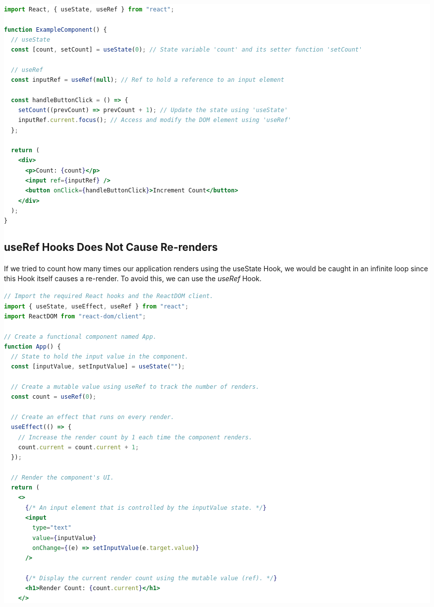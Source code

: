```jsx
import React, { useState, useRef } from "react";

function ExampleComponent() {
  // useState
  const [count, setCount] = useState(0); // State variable 'count' and its setter function 'setCount'

  // useRef
  const inputRef = useRef(null); // Ref to hold a reference to an input element

  const handleButtonClick = () => {
    setCount((prevCount) => prevCount + 1); // Update the state using 'useState'
    inputRef.current.focus(); // Access and modify the DOM element using 'useRef'
  };

  return (
    <div>
      <p>Count: {count}</p>
      <input ref={inputRef} />
      <button onClick={handleButtonClick}>Increment Count</button>
    </div>
  );
}
```

## useRef Hooks Does Not Cause Re-renders

If we tried to count how many times our application renders using the useState Hook, we would be caught in an infinite loop since this Hook itself causes a re-render. To avoid this, we can use the _useRef_ Hook.

```jsx
// Import the required React hooks and the ReactDOM client.
import { useState, useEffect, useRef } from "react";
import ReactDOM from "react-dom/client";

// Create a functional component named App.
function App() {
  // State to hold the input value in the component.
  const [inputValue, setInputValue] = useState("");

  // Create a mutable value using useRef to track the number of renders.
  const count = useRef(0);

  // Create an effect that runs on every render.
  useEffect(() => {
    // Increase the render count by 1 each time the component renders.
    count.current = count.current + 1;
  });

  // Render the component's UI.
  return (
    <>
      {/* An input element that is controlled by the inputValue state. */}
      <input
        type="text"
        value={inputValue}
        onChange={(e) => setInputValue(e.target.value)}
      />

      {/* Display the current render count using the mutable value (ref). */}
      <h1>Render Count: {count.current}</h1>
    </>
```